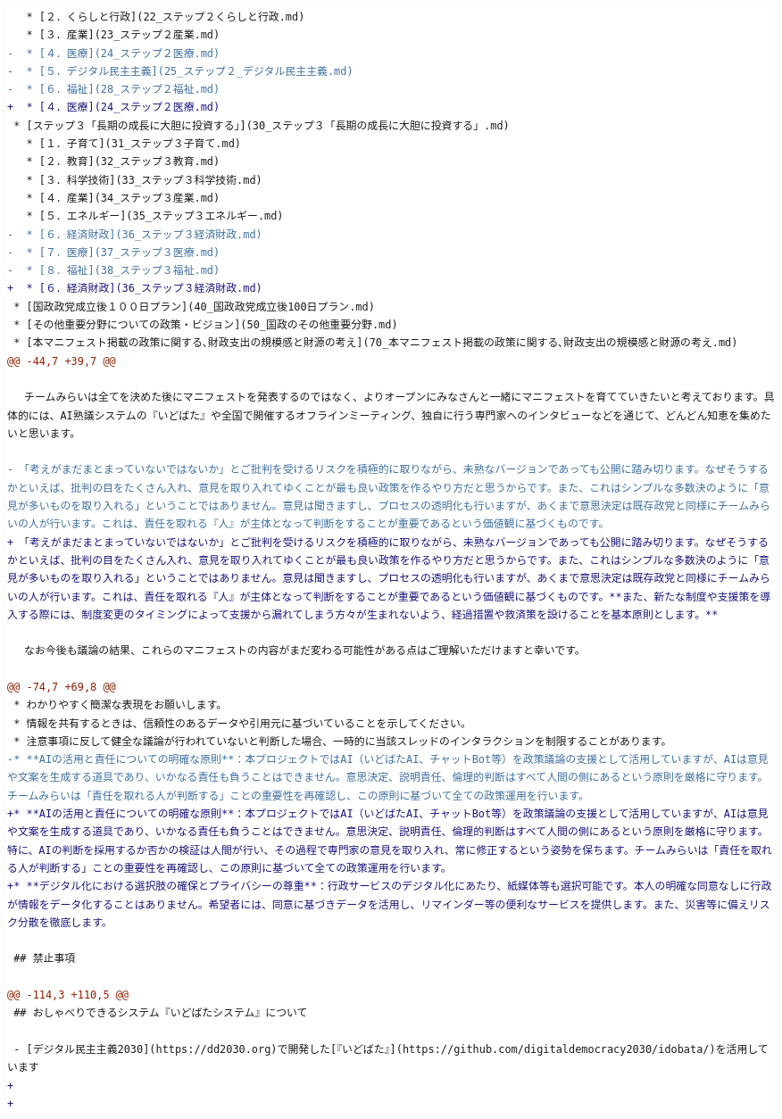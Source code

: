 ```diff
   * [２．くらしと行政](22_ステップ２くらしと行政.md)  
   * [３．産業](23_ステップ２産業.md)  
-  * [４．医療](24_ステップ２医療.md)
-  * [５．デジタル民主主義](25_ステップ２_デジタル民主主義.md)
-  * [６．福祉](28_ステップ２福祉.md)
+  * [４．医療](24_ステップ２医療.md)  
 * [ステップ３「長期の成長に大胆に投資する」](30_ステップ３「長期の成長に大胆に投資する」.md)  
   * [１．子育て](31_ステップ３子育て.md)  
   * [２．教育](32_ステップ３教育.md)  
   * [３．科学技術](33_ステップ３科学技術.md)  
   * [４．産業](34_ステップ３産業.md)  
   * [５．エネルギー](35_ステップ３エネルギー.md)  
-  * [６．経済財政](36_ステップ３経済財政.md)
-  * [７．医療](37_ステップ３医療.md)
-  * [８．福祉](38_ステップ３福祉.md) 
+  * [６．経済財政](36_ステップ３経済財政.md)  
 * [国政政党成立後１００日プラン](40_国政政党成立後100日プラン.md)  
 * [その他重要分野についての政策・ビジョン](50_国政のその他重要分野.md)
 * [本マニフェスト掲載の政策に関する､財政支出の規模感と財源の考え](70_本マニフェスト掲載の政策に関する､財政支出の規模感と財源の考え.md)
@@ -44,7 +39,7 @@
 
 　チームみらいは全てを決めた後にマニフェストを発表するのではなく、よりオープンにみなさんと一緒にマニフェストを育てていきたいと考えております。具体的には、AI熟議システムの『いどばた』や全国で開催するオフラインミーティング、独自に行う専門家へのインタビューなどを通じて、どんどん知恵を集めたいと思います。
 
-　「考えがまだまとまっていないではないか」とご批判を受けるリスクを積極的に取りながら、未熟なバージョンであっても公開に踏み切ります。なぜそうするかといえば、批判の目をたくさん入れ、意見を取り入れてゆくことが最も良い政策を作るやり方だと思うからです。また、これはシンプルな多数決のように「意見が多いものを取り入れる」ということではありません。意見は聞きますし、プロセスの透明化も行いますが、あくまで意思決定は既存政党と同様にチームみらいの人が行います。これは、責任を取れる『人』が主体となって判断をすることが重要であるという価値観に基づくものです。
+　「考えがまだまとまっていないではないか」とご批判を受けるリスクを積極的に取りながら、未熟なバージョンであっても公開に踏み切ります。なぜそうするかといえば、批判の目をたくさん入れ、意見を取り入れてゆくことが最も良い政策を作るやり方だと思うからです。また、これはシンプルな多数決のように「意見が多いものを取り入れる」ということではありません。意見は聞きますし、プロセスの透明化も行いますが、あくまで意思決定は既存政党と同様にチームみらいの人が行います。これは、責任を取れる『人』が主体となって判断をすることが重要であるという価値観に基づくものです。**また、新たな制度や支援策を導入する際には、制度変更のタイミングによって支援から漏れてしまう方々が生まれないよう、経過措置や救済策を設けることを基本原則とします。**
 
 　なお今後も議論の結果、これらのマニフェストの内容がまだ変わる可能性がある点はご理解いただけますと幸いです。
 
@@ -74,7 +69,8 @@
 * わかりやすく簡潔な表現をお願いします。  
 * 情報を共有するときは、信頼性のあるデータや引用元に基づいていることを示してください。  
 * 注意事項に反して健全な議論が行われていないと判断した場合、一時的に当該スレッドのインタラクションを制限することがあります。
-* **AIの活用と責任についての明確な原則**：本プロジェクトではAI（いどばたAI、チャットBot等）を政策議論の支援として活用していますが、AIは意見や文案を生成する道具であり、いかなる責任も負うことはできません。意思決定、説明責任、倫理的判断はすべて人間の側にあるという原則を厳格に守ります。チームみらいは「責任を取れる人が判断する」ことの重要性を再確認し、この原則に基づいて全ての政策運用を行います。
+* **AIの活用と責任についての明確な原則**：本プロジェクトではAI（いどばたAI、チャットBot等）を政策議論の支援として活用していますが、AIは意見や文案を生成する道具であり、いかなる責任も負うことはできません。意思決定、説明責任、倫理的判断はすべて人間の側にあるという原則を厳格に守ります。特に、AIの判断を採用するか否かの検証は人間が行い、その過程で専門家の意見を取り入れ、常に修正するという姿勢を保ちます。チームみらいは「責任を取れる人が判断する」ことの重要性を再確認し、この原則に基づいて全ての政策運用を行います。
+* **デジタル化における選択肢の確保とプライバシーの尊重**：行政サービスのデジタル化にあたり、紙媒体等も選択可能です。本人の明確な同意なしに行政が情報をデータ化することはありません。希望者には、同意に基づきデータを活用し、リマインダー等の便利なサービスを提供します。また、災害等に備えリスク分散を徹底します。
 
 ## 禁止事項
 
@@ -114,3 +110,5 @@
 ## おしゃべりできるシステム『いどばたシステム』について
 
 - [デジタル民主主義2030](https://dd2030.org)で開発した[『いどばた』](https://github.com/digitaldemocracy2030/idobata/)を活用しています
+
+

```
